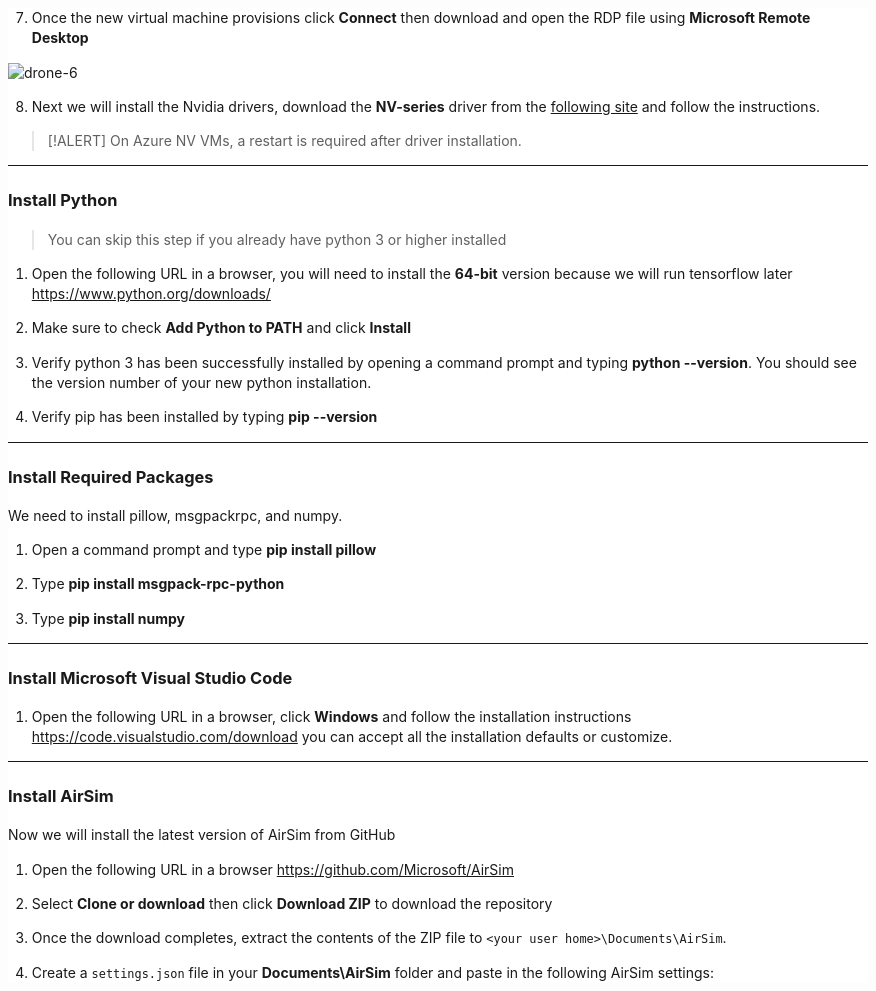 7. Once the new virtual machine provisions click **Connect** then download and open the RDP file using **Microsoft Remote Desktop**

![drone-6](images/drone-6.png?raw=true "Title")

8. Next we will install the Nvidia drivers, download the **NV-series** driver from the [following site](https://docs.microsoft.com/en-us/azure/virtual-machines/windows/n-series-driver-setup#nvidia-grid-drivers) and follow the instructions.

  > [!ALERT] On Azure NV VMs, a restart is required after driver installation.

---

### Install Python

> You can skip this step if you already have python 3 or higher installed

1. Open the following URL in a browser, you will need to install the **64-bit** version because we will run tensorflow later https://www.python.org/downloads/

2. Make sure to check **Add Python to PATH** and click **Install** 

3. Verify python 3 has been successfully installed by opening a command prompt and typing **python --version**. You should see the version number of your new python installation.

4. Verify pip has been installed by typing **pip --version**

---

### Install Required Packages
We need to install pillow, msgpackrpc, and numpy.
1. Open a command prompt and type **pip install pillow**

2. Type **pip install msgpack-rpc-python**

3. Type **pip install numpy**

---

### Install Microsoft Visual Studio Code

1. Open the following URL in a browser, click **Windows** and follow the installation instructions https://code.visualstudio.com/download you can accept all the installation defaults or customize.

---

### Install AirSim

Now we will install the latest version of AirSim from GitHub

1. Open the following URL in a browser https://github.com/Microsoft/AirSim

2. Select **Clone or download** then click **Download ZIP** to download the repository

3. Once the download completes, extract the contents of the ZIP file to `<your user home>\Documents\AirSim`.

4. Create a `settings.json` file in your **Documents\AirSim** folder and paste in the following AirSim settings:
